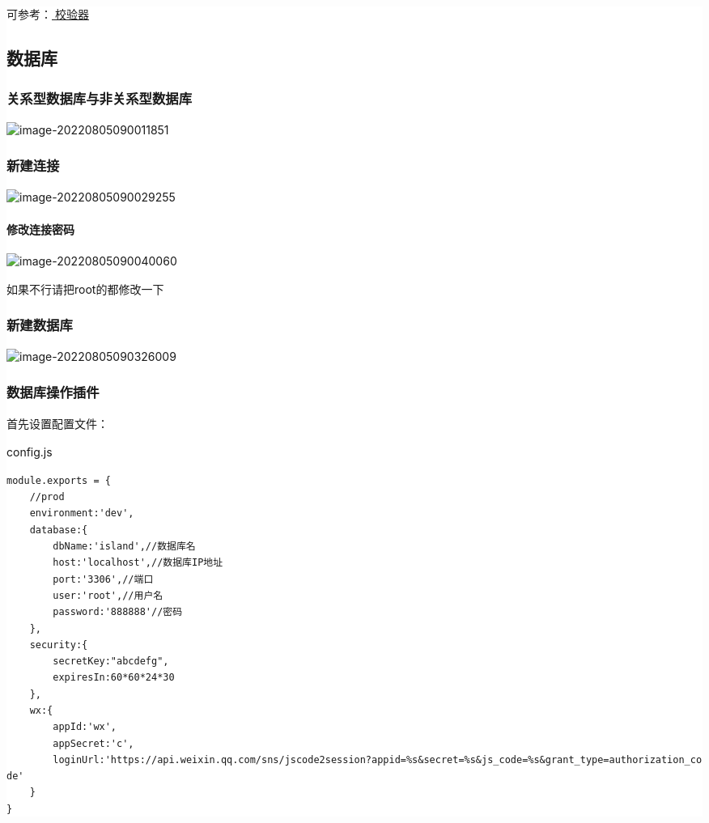 可参考：[ 校验器
](http://doc.cms.7yue.pro/lin/server/koa/validator.html#%E7%B1%BB%E6%A0%A1%E9%AA%8C)


## 数据库

### 关系型数据库与非关系型数据库


![image-20220805090011851](https://blog-picgo-typora.oss-cn-hangzhou.aliyuncs.com/image-20220805090011851.png)


### 新建连接

![image-20220805090029255](https://blog-picgo-typora.oss-cn-hangzhou.aliyuncs.com/image-20220805090029255.png)


#### 修改连接密码

![image-20220805090040060](https://blog-picgo-typora.oss-cn-hangzhou.aliyuncs.com/image-20220805090040060.png)

如果不行请把root的都修改一下

### 新建数据库

![image-20220805090326009](https://blog-picgo-typora.oss-cn-hangzhou.aliyuncs.com/image-20220805090326009.png)

###  数据库操作插件


首先设置配置文件：

config.js
```js{4-10}
module.exports = {
    //prod
    environment:'dev',
    database:{
        dbName:'island',//数据库名
        host:'localhost',//数据库IP地址
        port:'3306',//端口
        user:'root',//用户名
        password:'888888'//密码
    },
    security:{
        secretKey:"abcdefg",
        expiresIn:60*60*24*30
    },
    wx:{
        appId:'wx',
        appSecret:'c',
        loginUrl:'https://api.weixin.qq.com/sns/jscode2session?appid=%s&secret=%s&js_code=%s&grant_type=authorization_code'
    }
}
```
